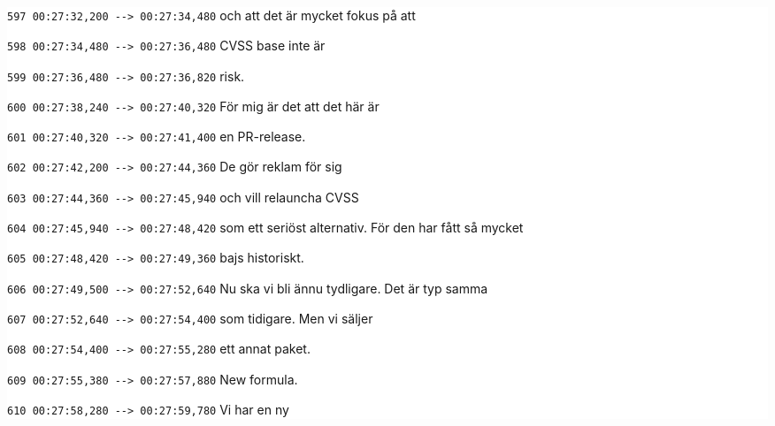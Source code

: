

`597 00:27:32,200 --> 00:27:34,480`
och att det är mycket fokus på att



`598 00:27:34,480 --> 00:27:36,480`
CVSS base inte är



`599 00:27:36,480 --> 00:27:36,820`
risk.



`600 00:27:38,240 --> 00:27:40,320`
För mig är det att det här är



`601 00:27:40,320 --> 00:27:41,400`
en PR-release.



`602 00:27:42,200 --> 00:27:44,360`
De gör reklam för sig



`603 00:27:44,360 --> 00:27:45,940`
och vill relauncha CVSS



`604 00:27:45,940 --> 00:27:48,420`
som ett seriöst alternativ. För den har fått så mycket



`605 00:27:48,420 --> 00:27:49,360`
bajs historiskt.



`606 00:27:49,500 --> 00:27:52,640`
Nu ska vi bli ännu tydligare. Det är typ samma



`607 00:27:52,640 --> 00:27:54,400`
som tidigare. Men vi säljer



`608 00:27:54,400 --> 00:27:55,280`
ett annat paket.



`609 00:27:55,380 --> 00:27:57,880`
New formula.



`610 00:27:58,280 --> 00:27:59,780`
Vi har en ny
